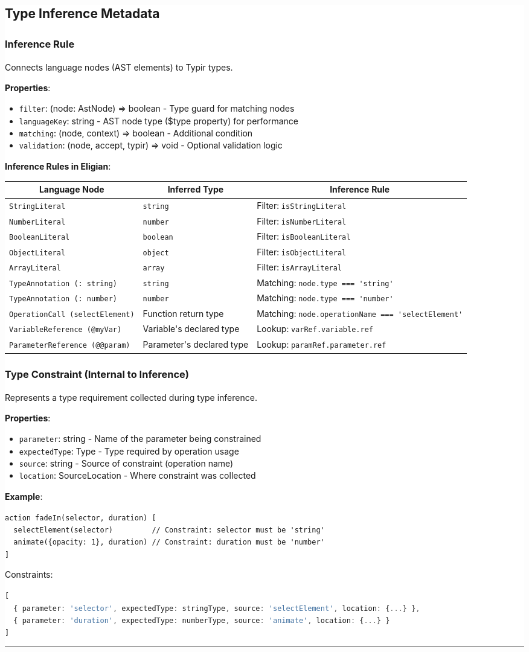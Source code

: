 
## Type Inference Metadata

### Inference Rule

Connects language nodes (AST elements) to Typir types.

**Properties**:
- `filter`: (node: AstNode) => boolean - Type guard for matching nodes
- `languageKey`: string - AST node type ($type property) for performance
- `matching`: (node, context) => boolean - Additional condition
- `validation`: (node, accept, typir) => void - Optional validation logic

**Inference Rules in Eligian**:

| Language Node | Inferred Type | Inference Rule |
|---------------|---------------|----------------|
| `StringLiteral` | `string` | Filter: `isStringLiteral` |
| `NumberLiteral` | `number` | Filter: `isNumberLiteral` |
| `BooleanLiteral` | `boolean` | Filter: `isBooleanLiteral` |
| `ObjectLiteral` | `object` | Filter: `isObjectLiteral` |
| `ArrayLiteral` | `array` | Filter: `isArrayLiteral` |
| `TypeAnnotation (: string)` | `string` | Matching: `node.type === 'string'` |
| `TypeAnnotation (: number)` | `number` | Matching: `node.type === 'number'` |
| `OperationCall (selectElement)` | Function return type | Matching: `node.operationName === 'selectElement'` |
| `VariableReference (@myVar)` | Variable's declared type | Lookup: `varRef.variable.ref` |
| `ParameterReference (@@param)` | Parameter's declared type | Lookup: `paramRef.parameter.ref` |

### Type Constraint (Internal to Inference)

Represents a type requirement collected during type inference.

**Properties**:
- `parameter`: string - Name of the parameter being constrained
- `expectedType`: Type - Type required by operation usage
- `source`: string - Source of constraint (operation name)
- `location`: SourceLocation - Where constraint was collected

**Example**:
```eligian
action fadeIn(selector, duration) [
  selectElement(selector)         // Constraint: selector must be 'string'
  animate({opacity: 1}, duration) // Constraint: duration must be 'number'
]
```

Constraints:
```typescript
[
  { parameter: 'selector', expectedType: stringType, source: 'selectElement', location: {...} },
  { parameter: 'duration', expectedType: numberType, source: 'animate', location: {...} }
]
```

---